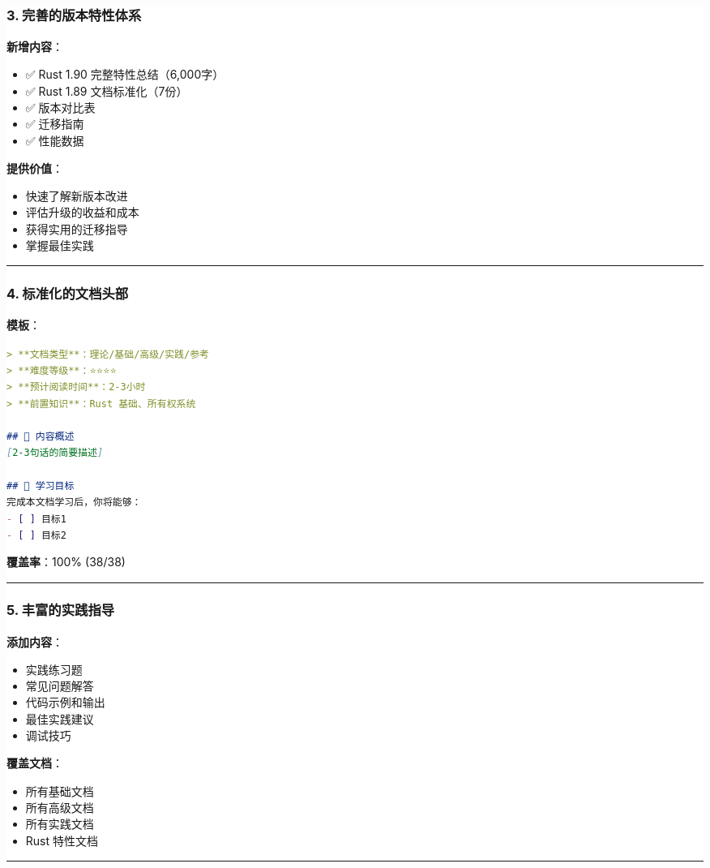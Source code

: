 
### 3. 完善的版本特性体系

**新增内容**：

- ✅ Rust 1.90 完整特性总结（6,000字）
- ✅ Rust 1.89 文档标准化（7份）
- ✅ 版本对比表
- ✅ 迁移指南
- ✅ 性能数据

**提供价值**：

- 快速了解新版本改进
- 评估升级的收益和成本
- 获得实用的迁移指导
- 掌握最佳实践

---

### 4. 标准化的文档头部

**模板**：

```markdown
> **文档类型**：理论/基础/高级/实践/参考  
> **难度等级**：⭐⭐⭐⭐  
> **预计阅读时间**：2-3小时  
> **前置知识**：Rust 基础、所有权系统

## 📖 内容概述
[2-3句话的简要描述]

## 🎯 学习目标
完成本文档学习后，你将能够：
- [ ] 目标1
- [ ] 目标2
```

**覆盖率**：100% (38/38)

---

### 5. 丰富的实践指导

**添加内容**：

- 实践练习题
- 常见问题解答
- 代码示例和输出
- 最佳实践建议
- 调试技巧

**覆盖文档**：

- 所有基础文档
- 所有高级文档
- 所有实践文档
- Rust 特性文档

---